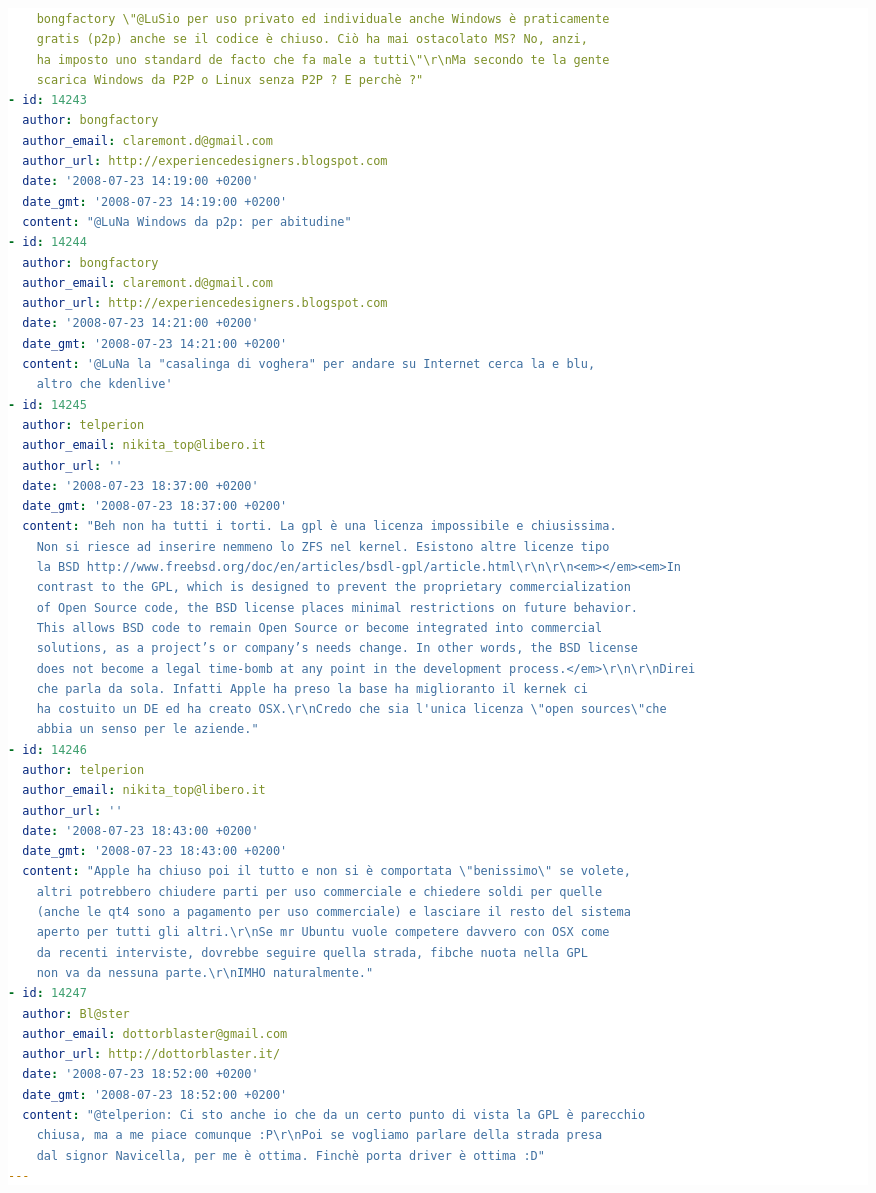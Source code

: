 ```yaml
    bongfactory \"@LuSio per uso privato ed individuale anche Windows è praticamente
    gratis (p2p) anche se il codice è chiuso. Ciò ha mai ostacolato MS? No, anzi,
    ha imposto uno standard de facto che fa male a tutti\"\r\nMa secondo te la gente
    scarica Windows da P2P o Linux senza P2P ? E perchè ?"
- id: 14243
  author: bongfactory
  author_email: claremont.d@gmail.com
  author_url: http://experiencedesigners.blogspot.com
  date: '2008-07-23 14:19:00 +0200'
  date_gmt: '2008-07-23 14:19:00 +0200'
  content: "@LuNa Windows da p2p: per abitudine"
- id: 14244
  author: bongfactory
  author_email: claremont.d@gmail.com
  author_url: http://experiencedesigners.blogspot.com
  date: '2008-07-23 14:21:00 +0200'
  date_gmt: '2008-07-23 14:21:00 +0200'
  content: '@LuNa la "casalinga di voghera" per andare su Internet cerca la e blu,
    altro che kdenlive'
- id: 14245
  author: telperion
  author_email: nikita_top@libero.it
  author_url: ''
  date: '2008-07-23 18:37:00 +0200'
  date_gmt: '2008-07-23 18:37:00 +0200'
  content: "Beh non ha tutti i torti. La gpl è una licenza impossibile e chiusissima.
    Non si riesce ad inserire nemmeno lo ZFS nel kernel. Esistono altre licenze tipo
    la BSD http://www.freebsd.org/doc/en/articles/bsdl-gpl/article.html\r\n\r\n<em></em><em>In
    contrast to the GPL, which is designed to prevent the proprietary commercialization
    of Open Source code, the BSD license places minimal restrictions on future behavior.
    This allows BSD code to remain Open Source or become integrated into commercial
    solutions, as a project’s or company’s needs change. In other words, the BSD license
    does not become a legal time-bomb at any point in the development process.</em>\r\n\r\nDirei
    che parla da sola. Infatti Apple ha preso la base ha miglioranto il kernek ci
    ha costuito un DE ed ha creato OSX.\r\nCredo che sia l'unica licenza \"open sources\"che
    abbia un senso per le aziende."
- id: 14246
  author: telperion
  author_email: nikita_top@libero.it
  author_url: ''
  date: '2008-07-23 18:43:00 +0200'
  date_gmt: '2008-07-23 18:43:00 +0200'
  content: "Apple ha chiuso poi il tutto e non si è comportata \"benissimo\" se volete,
    altri potrebbero chiudere parti per uso commerciale e chiedere soldi per quelle
    (anche le qt4 sono a pagamento per uso commerciale) e lasciare il resto del sistema
    aperto per tutti gli altri.\r\nSe mr Ubuntu vuole competere davvero con OSX come
    da recenti interviste, dovrebbe seguire quella strada, fibche nuota nella GPL
    non va da nessuna parte.\r\nIMHO naturalmente."
- id: 14247
  author: Bl@ster
  author_email: dottorblaster@gmail.com
  author_url: http://dottorblaster.it/
  date: '2008-07-23 18:52:00 +0200'
  date_gmt: '2008-07-23 18:52:00 +0200'
  content: "@telperion: Ci sto anche io che da un certo punto di vista la GPL è parecchio
    chiusa, ma a me piace comunque :P\r\nPoi se vogliamo parlare della strada presa
    dal signor Navicella, per me è ottima. Finchè porta driver è ottima :D"
---
```
